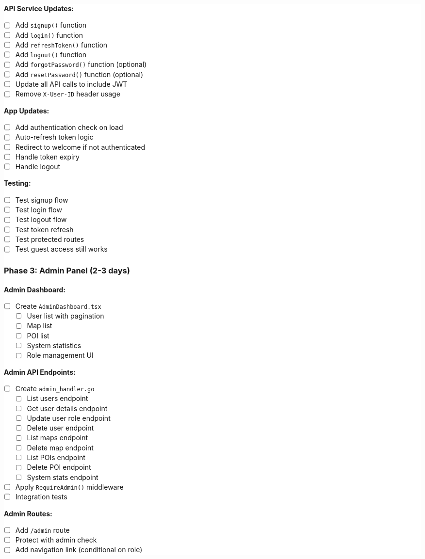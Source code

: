 **API Service Updates:**
- [ ] Add `signup()` function
- [ ] Add `login()` function
- [ ] Add `refreshToken()` function
- [ ] Add `logout()` function
- [ ] Add `forgotPassword()` function (optional)
- [ ] Add `resetPassword()` function (optional)
- [ ] Update all API calls to include JWT
- [ ] Remove `X-User-ID` header usage

**App Updates:**
- [ ] Add authentication check on load
- [ ] Auto-refresh token logic
- [ ] Redirect to welcome if not authenticated
- [ ] Handle token expiry
- [ ] Handle logout

**Testing:**
- [ ] Test signup flow
- [ ] Test login flow
- [ ] Test logout flow
- [ ] Test token refresh
- [ ] Test protected routes
- [ ] Test guest access still works

### Phase 3: Admin Panel (2-3 days)

**Admin Dashboard:**
- [ ] Create `AdminDashboard.tsx`
  - [ ] User list with pagination
  - [ ] Map list
  - [ ] POI list
  - [ ] System statistics
  - [ ] Role management UI

**Admin API Endpoints:**
- [ ] Create `admin_handler.go`
  - [ ] List users endpoint
  - [ ] Get user details endpoint
  - [ ] Update user role endpoint
  - [ ] Delete user endpoint
  - [ ] List maps endpoint
  - [ ] Delete map endpoint
  - [ ] List POIs endpoint
  - [ ] Delete POI endpoint
  - [ ] System stats endpoint
- [ ] Apply `RequireAdmin()` middleware
- [ ] Integration tests

**Admin Routes:**
- [ ] Add `/admin` route
- [ ] Protect with admin check
- [ ] Add navigation link (conditional on role)
